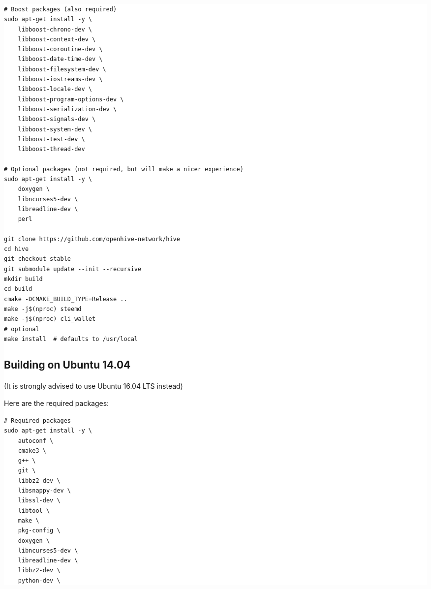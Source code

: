     # Boost packages (also required)
    sudo apt-get install -y \
        libboost-chrono-dev \
        libboost-context-dev \
        libboost-coroutine-dev \
        libboost-date-time-dev \
        libboost-filesystem-dev \
        libboost-iostreams-dev \
        libboost-locale-dev \
        libboost-program-options-dev \
        libboost-serialization-dev \
        libboost-signals-dev \
        libboost-system-dev \
        libboost-test-dev \
        libboost-thread-dev

    # Optional packages (not required, but will make a nicer experience)
    sudo apt-get install -y \
        doxygen \
        libncurses5-dev \
        libreadline-dev \
        perl

    git clone https://github.com/openhive-network/hive
    cd hive
    git checkout stable
    git submodule update --init --recursive
    mkdir build
    cd build
    cmake -DCMAKE_BUILD_TYPE=Release ..
    make -j$(nproc) steemd
    make -j$(nproc) cli_wallet
    # optional
    make install  # defaults to /usr/local

## Building on Ubuntu 14.04

(It is strongly advised to use Ubuntu 16.04 LTS instead)

Here are the required packages:

    # Required packages
    sudo apt-get install -y \
        autoconf \
        cmake3 \
        g++ \
        git \
        libbz2-dev \
        libsnappy-dev \
        libssl-dev \
        libtool \
        make \
        pkg-config \
        doxygen \
        libncurses5-dev \
        libreadline-dev \
        libbz2-dev \
        python-dev \